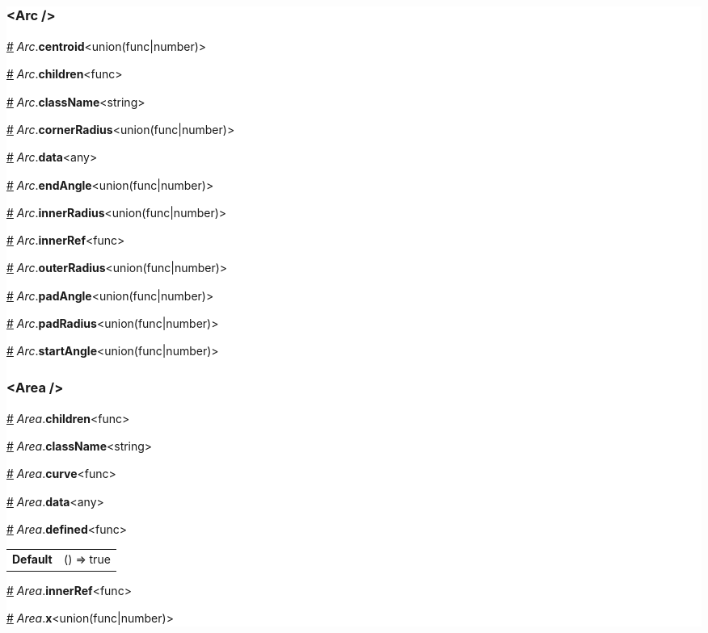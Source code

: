 

<h3 id="arc-">&lt;Arc /&gt;</h3>



<a id="#Arc__centroid" name="Arc__centroid" href="#Arc__centroid">#</a> *Arc*.**centroid**&lt;union(func|number)&gt;  

<a id="#Arc__children" name="Arc__children" href="#Arc__children">#</a> *Arc*.**children**&lt;func&gt;  

<a id="#Arc__className" name="Arc__className" href="#Arc__className">#</a> *Arc*.**className**&lt;string&gt;  

<a id="#Arc__cornerRadius" name="Arc__cornerRadius" href="#Arc__cornerRadius">#</a> *Arc*.**cornerRadius**&lt;union(func|number)&gt;  

<a id="#Arc__data" name="Arc__data" href="#Arc__data">#</a> *Arc*.**data**&lt;any&gt;  

<a id="#Arc__endAngle" name="Arc__endAngle" href="#Arc__endAngle">#</a> *Arc*.**endAngle**&lt;union(func|number)&gt;  

<a id="#Arc__innerRadius" name="Arc__innerRadius" href="#Arc__innerRadius">#</a> *Arc*.**innerRadius**&lt;union(func|number)&gt;  

<a id="#Arc__innerRef" name="Arc__innerRef" href="#Arc__innerRef">#</a> *Arc*.**innerRef**&lt;func&gt;  

<a id="#Arc__outerRadius" name="Arc__outerRadius" href="#Arc__outerRadius">#</a> *Arc*.**outerRadius**&lt;union(func|number)&gt;  

<a id="#Arc__padAngle" name="Arc__padAngle" href="#Arc__padAngle">#</a> *Arc*.**padAngle**&lt;union(func|number)&gt;  

<a id="#Arc__padRadius" name="Arc__padRadius" href="#Arc__padRadius">#</a> *Arc*.**padRadius**&lt;union(func|number)&gt;  

<a id="#Arc__startAngle" name="Arc__startAngle" href="#Arc__startAngle">#</a> *Arc*.**startAngle**&lt;union(func|number)&gt;  

<h3 id="area-">&lt;Area /&gt;</h3>



<a id="#Area__children" name="Area__children" href="#Area__children">#</a> *Area*.**children**&lt;func&gt;  

<a id="#Area__className" name="Area__className" href="#Area__className">#</a> *Area*.**className**&lt;string&gt;  

<a id="#Area__curve" name="Area__curve" href="#Area__curve">#</a> *Area*.**curve**&lt;func&gt;  

<a id="#Area__data" name="Area__data" href="#Area__data">#</a> *Area*.**data**&lt;any&gt;  

<a id="#Area__defined" name="Area__defined" href="#Area__defined">#</a> *Area*.**defined**&lt;func&gt;  <table><tr><td><strong>Default</strong></td><td>() => true</td></td></table>

<a id="#Area__innerRef" name="Area__innerRef" href="#Area__innerRef">#</a> *Area*.**innerRef**&lt;func&gt;  

<a id="#Area__x" name="Area__x" href="#Area__x">#</a> *Area*.**x**&lt;union(func|number)&gt;  
